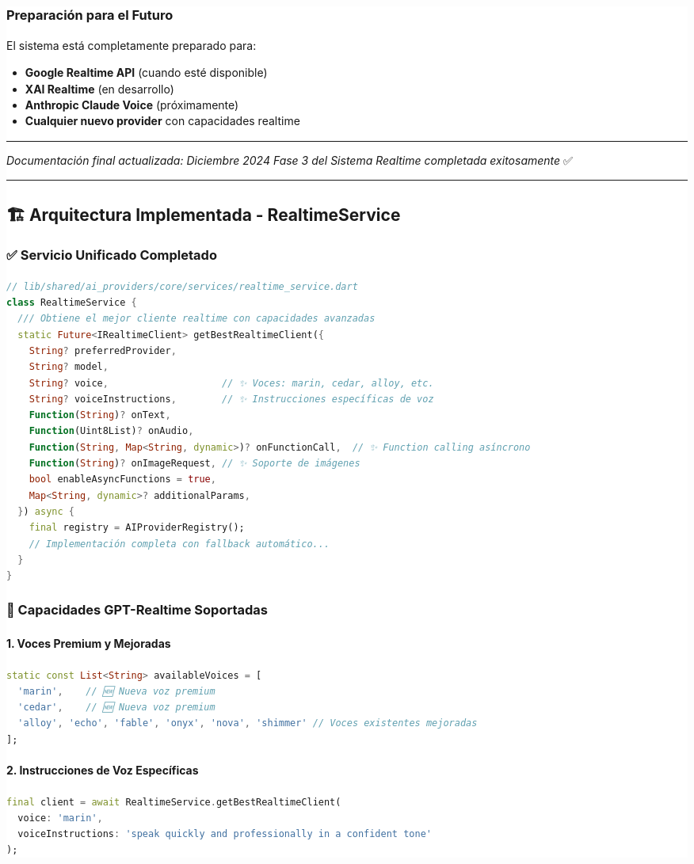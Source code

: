 ### **Preparación para el Futuro**
El sistema está completamente preparado para:
- **Google Realtime API** (cuando esté disponible)
- **XAI Realtime** (en desarrollo)
- **Anthropic Claude Voice** (próximamente)
- **Cualquier nuevo provider** con capacidades realtime

---
*Documentación final actualizada: Diciembre 2024*
*Fase 3 del Sistema Realtime completada exitosamente* ✅

---

## 🏗️ **Arquitectura Implementada - RealtimeService**

### **✅ Servicio Unificado Completado**
```dart
// lib/shared/ai_providers/core/services/realtime_service.dart
class RealtimeService {
  /// Obtiene el mejor cliente realtime con capacidades avanzadas
  static Future<IRealtimeClient> getBestRealtimeClient({
    String? preferredProvider,
    String? model,
    String? voice,                    // ✨ Voces: marin, cedar, alloy, etc.
    String? voiceInstructions,        // ✨ Instrucciones específicas de voz
    Function(String)? onText,
    Function(Uint8List)? onAudio,
    Function(String, Map<String, dynamic>)? onFunctionCall,  // ✨ Function calling asíncrono
    Function(String)? onImageRequest, // ✨ Soporte de imágenes
    bool enableAsyncFunctions = true,
    Map<String, dynamic>? additionalParams,
  }) async {
    final registry = AIProviderRegistry();
    // Implementación completa con fallback automático...
  }
}
```

### **🎨 Capacidades GPT-Realtime Soportadas**

#### **1. Voces Premium y Mejoradas**
```dart
static const List<String> availableVoices = [
  'marin',    // 🆕 Nueva voz premium
  'cedar',    // 🆕 Nueva voz premium 
  'alloy', 'echo', 'fable', 'onyx', 'nova', 'shimmer' // Voces existentes mejoradas
];
```

#### **2. Instrucciones de Voz Específicas**
```dart
final client = await RealtimeService.getBestRealtimeClient(
  voice: 'marin',
  voiceInstructions: 'speak quickly and professionally in a confident tone'
);
```
